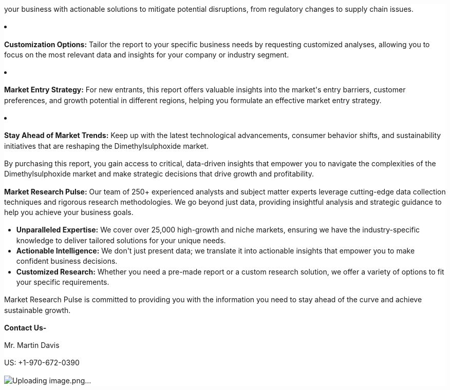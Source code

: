 your business with actionable solutions to mitigate potential disruptions, from regulatory changes to supply chain issues.</p></li><li><p><strong>Customization Options:</strong> Tailor the report to your specific business needs by requesting customized analyses, allowing you to focus on the most relevant data and insights for your company or industry segment.</p></li><li><p><strong>Market Entry Strategy:</strong> For new entrants, this report offers valuable insights into the market's entry barriers, customer preferences, and growth potential in different regions, helping you formulate an effective market entry strategy.</p></li><li><p><strong>Stay Ahead of Market Trends:</strong> Keep up with the latest technological advancements, consumer behavior shifts, and sustainability initiatives that are reshaping the Dimethylsulphoxide market.</p></li></ol><p>By purchasing this report, you gain access to critical, data-driven insights that empower you to navigate the complexities of the Dimethylsulphoxide market and make strategic decisions that drive growth and profitability.</p><p><strong>Market Research Pulse:</strong>&nbsp;Our team of 250+ experienced analysts and subject matter experts leverage cutting-edge data collection techniques and rigorous research methodologies. We go beyond just data, providing insightful analysis and strategic guidance to help you achieve your business goals.</p><ul><li><strong>Unparalleled Expertise:</strong>&nbsp;We cover over 25,000 high-growth and niche markets, ensuring we have the industry-specific knowledge to deliver tailored solutions for your unique needs.</li><li><strong>Actionable Intelligence:</strong>&nbsp;We don't just present data; we translate it into actionable insights that empower you to make confident business decisions.</li><li><strong>Customized Research:</strong>&nbsp;Whether you need a pre-made report or a custom research solution, we offer a variety of options to fit your specific requirements.</li></ul><p>Market Research Pulse is committed to providing you with the information you need to stay ahead of the curve and achieve sustainable growth.</p><p><strong>Contact Us-</strong></p><p>Mr. Martin Davis</p><p>US: +1-970-672-0390</p>
![Uploading image.png…]()

